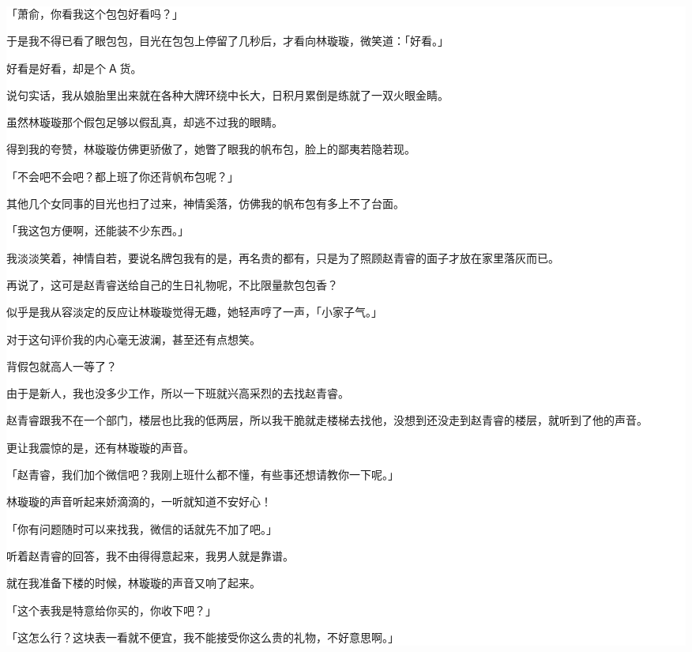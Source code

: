 
「萧俞，你看我这个包包好看吗？」


于是我不得已看了眼包包，目光在包包上停留了几秒后，才看向林璇璇，微笑道：「好看。」


好看是好看，却是个 A 货。


说句实话，我从娘胎里出来就在各种大牌环绕中长大，日积月累倒是练就了一双火眼金睛。


虽然林璇璇那个假包足够以假乱真，却逃不过我的眼睛。


得到我的夸赞，林璇璇仿佛更骄傲了，她瞥了眼我的帆布包，脸上的鄙夷若隐若现。


「不会吧不会吧？都上班了你还背帆布包呢？」


其他几个女同事的目光也扫了过来，神情奚落，仿佛我的帆布包有多上不了台面。


「我这包方便啊，还能装不少东西。」


我淡淡笑着，神情自若，要说名牌包我有的是，再名贵的都有，只是为了照顾赵青睿的面子才放在家里落灰而已。


再说了，这可是赵青睿送给自己的生日礼物呢，不比限量款包包香？


似乎是我从容淡定的反应让林璇璇觉得无趣，她轻声哼了一声，「小家子气。」


对于这句评价我的内心毫无波澜，甚至还有点想笑。


背假包就高人一等了？


由于是新人，我也没多少工作，所以一下班就兴高采烈的去找赵青睿。


赵青睿跟我不在一个部门，楼层也比我的低两层，所以我干脆就走楼梯去找他，没想到还没走到赵青睿的楼层，就听到了他的声音。


更让我震惊的是，还有林璇璇的声音。


「赵青睿，我们加个微信吧？我刚上班什么都不懂，有些事还想请教你一下呢。」


林璇璇的声音听起来娇滴滴的，一听就知道不安好心！


「你有问题随时可以来找我，微信的话就先不加了吧。」


听着赵青睿的回答，我不由得得意起来，我男人就是靠谱。


就在我准备下楼的时候，林璇璇的声音又响了起来。


「这个表我是特意给你买的，你收下吧？」


「这怎么行？这块表一看就不便宜，我不能接受你这么贵的礼物，不好意思啊。」

